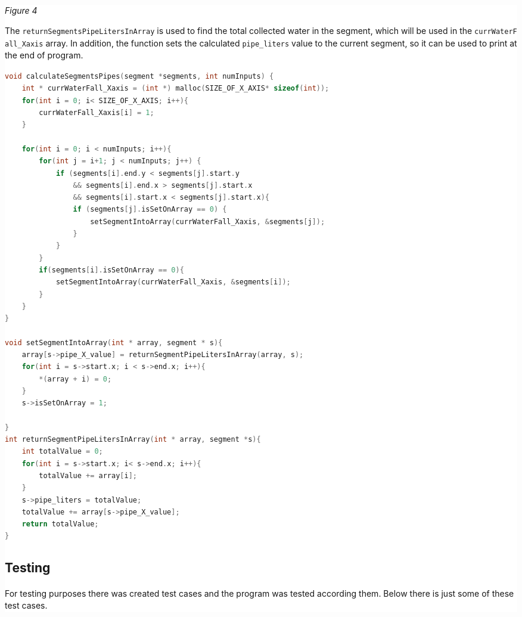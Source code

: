*Figure 4*

The `returnSegmentsPipeLitersInArray` is used to find the total collected water in the segment, which will be used in the `currWaterFall_Xaxis` array. In addition, the function sets the calculated `pipe_liters` value to the current segment, so it can be used to print at the end of program. 

```C
void calculateSegmentsPipes(segment *segments, int numInputs) {
	int * currWaterFall_Xaxis = (int *) malloc(SIZE_OF_X_AXIS* sizeof(int));
	for(int i = 0; i< SIZE_OF_X_AXIS; i++){
		currWaterFall_Xaxis[i] = 1;
	}

	for(int i = 0; i < numInputs; i++){
		for(int j = i+1; j < numInputs; j++) {
			if (segments[i].end.y < segments[j].start.y
				&& segments[i].end.x > segments[j].start.x
				&& segments[i].start.x < segments[j].start.x){
				if (segments[j].isSetOnArray == 0) {
					setSegmentIntoArray(currWaterFall_Xaxis, &segments[j]);
				}
			}
		}
		if(segments[i].isSetOnArray == 0){
			setSegmentIntoArray(currWaterFall_Xaxis, &segments[i]);
		}
	}
}

void setSegmentIntoArray(int * array, segment * s){
	array[s->pipe_X_value] = returnSegmentPipeLitersInArray(array, s);
	for(int i = s->start.x; i < s->end.x; i++){
		*(array + i) = 0;
	}
	s->isSetOnArray = 1;

}
int returnSegmentPipeLitersInArray(int * array, segment *s){
	int totalValue = 0;
	for(int i = s->start.x; i< s->end.x; i++){
		totalValue += array[i];
	}
	s->pipe_liters = totalValue;
	totalValue += array[s->pipe_X_value];
	return totalValue;
}
```

## Testing

For testing purposes there was created test cases and the program was tested according them.  Below there is just some of these test cases. 
